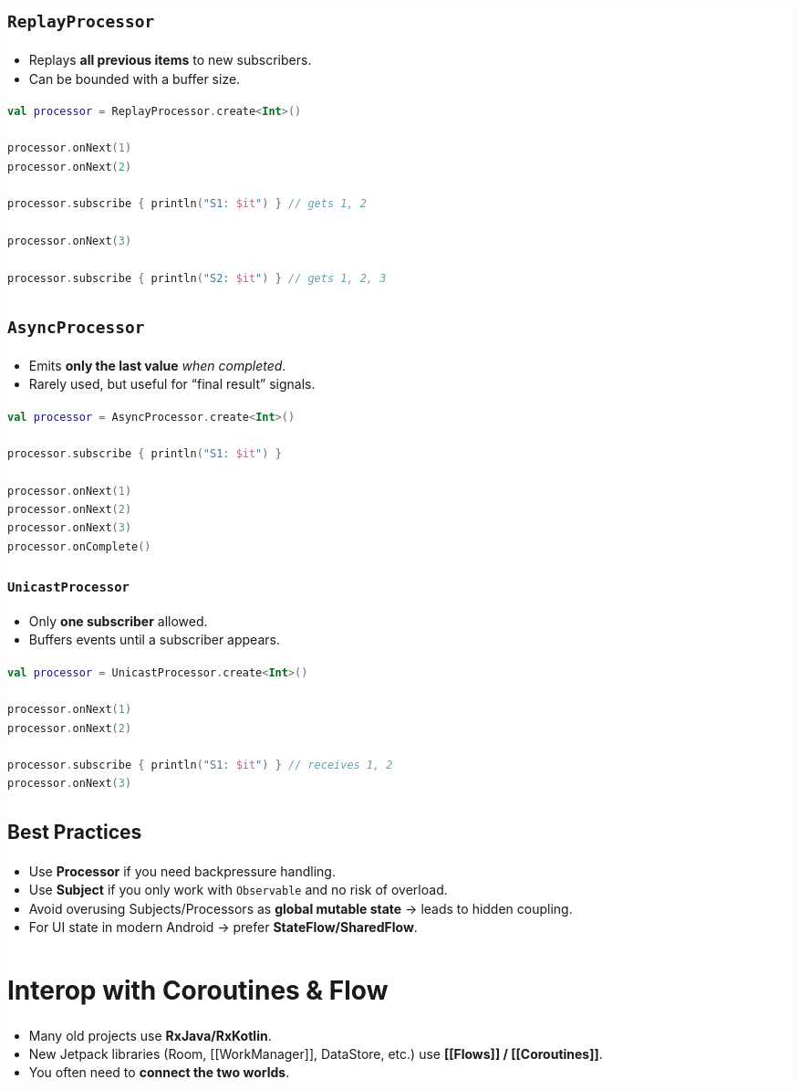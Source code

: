 ## `ReplayProcessor`
- Replays **all previous items** to new subscribers.
- Can be bounded with a buffer size.
``` kotlin
val processor = ReplayProcessor.create<Int>()

processor.onNext(1)
processor.onNext(2)

processor.subscribe { println("S1: $it") } // gets 1, 2

processor.onNext(3)

processor.subscribe { println("S2: $it") } // gets 1, 2, 3
```

## `AsyncProcessor`
- Emits **only the last value** _when completed_.
- Rarely used, but useful for “final result” signals.
``` kotlin
val processor = AsyncProcessor.create<Int>()

processor.subscribe { println("S1: $it") }

processor.onNext(1)
processor.onNext(2)
processor.onNext(3)
processor.onComplete()
```

### `UnicastProcessor`
- Only **one subscriber** allowed.
- Buffers events until a subscriber appears.
``` kotlin
val processor = UnicastProcessor.create<Int>()

processor.onNext(1)
processor.onNext(2)

processor.subscribe { println("S1: $it") } // receives 1, 2
processor.onNext(3)
```

## Best Practices
- Use **Processor** if you need backpressure handling.
- Use **Subject** if you only work with `Observable` and no risk of overload.
- Avoid overusing Subjects/Processors as **global mutable state** → leads to hidden coupling.
- For UI state in modern Android → prefer **StateFlow/SharedFlow**.

# Interop with Coroutines & Flow
- Many old projects use **RxJava/RxKotlin**.
- New Jetpack libraries (Room, [[WorkManager]], DataStore, etc.) use **[[Flows]] / [[Coroutines]]**.
- You often need to **connect the two worlds**.
